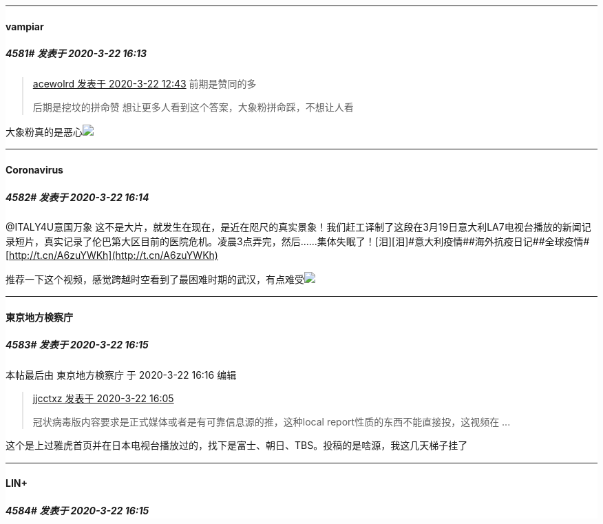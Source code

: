 
*****

####  vampiar  
##### 4581#       发表于 2020-3-22 16:13



<blockquote><a href="httphttps://bbs.saraba1st.com/2b/forum.php?mod=redirect&amp;goto=findpost&amp;pid=46831675&amp;ptid=1919856" target="_blank">acewolrd 发表于 2020-3-22 12:43</a>
前期是赞同的多


后期是挖坟的拼命赞 想让更多人看到这个答案，大象粉拼命踩，不想让人看</blockquote>
大象粉真的是恶心<img src="https://static.saraba1st.com/image/smiley/face2017/004.gif" referrerpolicy="no-referrer">







*****

####  Coronavirus  
##### 4582#       发表于 2020-3-22 16:14




@ITALY4U意国万象
这不是大片，就发生在现在，是近在咫尺的真实景象！我们赶工译制了这段在3月19日意大利LA7电视台播放的新闻记录短片，真实记录了伦巴第大区目前的医院危机。凌晨3点弄完，然后......集体失眠了！[泪][泪]#意大利疫情##海外抗疫日记##全球疫情# [http://t.cn/A6zuYWKh](http://t.cn/A6zuYWKh) ​

推荐一下这个视频，感觉跨越时空看到了最困难时期的武汉，有点难受<img src="https://static.saraba1st.com/image/smiley/face2017/140.png" referrerpolicy="no-referrer">







*****

####  東京地方検察庁  
##### 4583#       发表于 2020-3-22 16:15



 本帖最后由 東京地方検察庁 于 2020-3-22 16:16 编辑 
<blockquote><a href="httphttps://bbs.saraba1st.com/2b/forum.php?mod=redirect&amp;goto=findpost&amp;pid=46833917&amp;ptid=1919856" target="_blank">jjcctxz 发表于 2020-3-22 16:05</a>

冠状病毒版内容要求是正式媒体或者是有可靠信息源的推，这种local report性质的东西不能直接投，这视频在 ...</blockquote>
这个是上过雅虎首页并在日本电视台播放过的，找下是富士、朝日、TBS。投稿的是啥源，我这几天梯子挂了







*****

####  LIN+  
##### 4584#       发表于 2020-3-22 16:15
